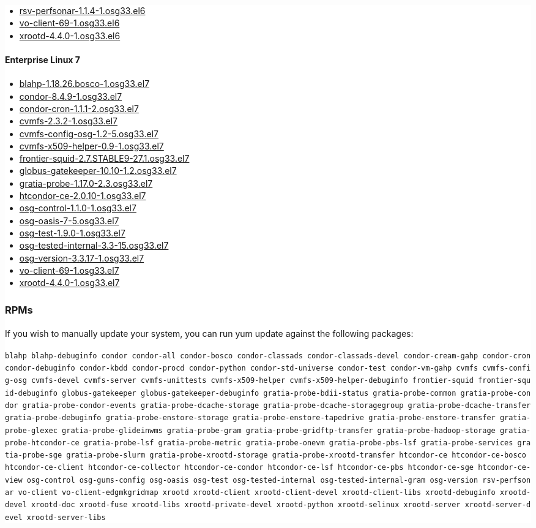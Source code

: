 -   [rsv-perfsonar-1.1.4-1.osg33.el6](https://koji-hub.batlab.org/koji/search?match=glob&type=build&terms=rsv-perfsonar-1.1.4-1.osg33.el6)
-   [vo-client-69-1.osg33.el6](https://koji-hub.batlab.org/koji/search?match=glob&type=build&terms=vo-client-69-1.osg33.el6)
-   [xrootd-4.4.0-1.osg33.el6](https://koji-hub.batlab.org/koji/search?match=glob&type=build&terms=xrootd-4.4.0-1.osg33.el6)

#### Enterprise Linux 7

-   [blahp-1.18.26.bosco-1.osg33.el7](https://koji-hub.batlab.org/koji/search?match=glob&type=build&terms=blahp-1.18.26.bosco-1.osg33.el7)
-   [condor-8.4.9-1.osg33.el7](https://koji-hub.batlab.org/koji/search?match=glob&type=build&terms=condor-8.4.9-1.osg33.el7)
-   [condor-cron-1.1.1-2.osg33.el7](https://koji-hub.batlab.org/koji/search?match=glob&type=build&terms=condor-cron-1.1.1-2.osg33.el7)
-   [cvmfs-2.3.2-1.osg33.el7](https://koji-hub.batlab.org/koji/search?match=glob&type=build&terms=cvmfs-2.3.2-1.osg33.el7)
-   [cvmfs-config-osg-1.2-5.osg33.el7](https://koji-hub.batlab.org/koji/search?match=glob&type=build&terms=cvmfs-config-osg-1.2-5.osg33.el7)
-   [cvmfs-x509-helper-0.9-1.osg33.el7](https://koji-hub.batlab.org/koji/search?match=glob&type=build&terms=cvmfs-x509-helper-0.9-1.osg33.el7)
-   [frontier-squid-2.7.STABLE9-27.1.osg33.el7](https://koji-hub.batlab.org/koji/search?match=glob&type=build&terms=frontier-squid-2.7.STABLE9-27.1.osg33.el7)
-   [globus-gatekeeper-10.10-1.2.osg33.el7](https://koji-hub.batlab.org/koji/search?match=glob&type=build&terms=globus-gatekeeper-10.10-1.2.osg33.el7)
-   [gratia-probe-1.17.0-2.3.osg33.el7](https://koji-hub.batlab.org/koji/search?match=glob&type=build&terms=gratia-probe-1.17.0-2.3.osg33.el7)
-   [htcondor-ce-2.0.10-1.osg33.el7](https://koji-hub.batlab.org/koji/search?match=glob&type=build&terms=htcondor-ce-2.0.10-1.osg33.el7)
-   [osg-control-1.1.0-1.osg33.el7](https://koji-hub.batlab.org/koji/search?match=glob&type=build&terms=osg-control-1.1.0-1.osg33.el7)
-   [osg-oasis-7-5.osg33.el7](https://koji-hub.batlab.org/koji/search?match=glob&type=build&terms=osg-oasis-7-5.osg33.el7)
-   [osg-test-1.9.0-1.osg33.el7](https://koji-hub.batlab.org/koji/search?match=glob&type=build&terms=osg-test-1.9.0-1.osg33.el7)
-   [osg-tested-internal-3.3-15.osg33.el7](https://koji-hub.batlab.org/koji/search?match=glob&type=build&terms=osg-tested-internal-3.3-15.osg33.el7)
-   [osg-version-3.3.17-1.osg33.el7](https://koji-hub.batlab.org/koji/search?match=glob&type=build&terms=osg-version-3.3.17-1.osg33.el7)
-   [vo-client-69-1.osg33.el7](https://koji-hub.batlab.org/koji/search?match=glob&type=build&terms=vo-client-69-1.osg33.el7)
-   [xrootd-4.4.0-1.osg33.el7](https://koji-hub.batlab.org/koji/search?match=glob&type=build&terms=xrootd-4.4.0-1.osg33.el7)

### RPMs

If you wish to manually update your system, you can run yum update against the following packages:

    blahp blahp-debuginfo condor condor-all condor-bosco condor-classads condor-classads-devel condor-cream-gahp condor-cron condor-debuginfo condor-kbdd condor-procd condor-python condor-std-universe condor-test condor-vm-gahp cvmfs cvmfs-config-osg cvmfs-devel cvmfs-server cvmfs-unittests cvmfs-x509-helper cvmfs-x509-helper-debuginfo frontier-squid frontier-squid-debuginfo globus-gatekeeper globus-gatekeeper-debuginfo gratia-probe-bdii-status gratia-probe-common gratia-probe-condor gratia-probe-condor-events gratia-probe-dcache-storage gratia-probe-dcache-storagegroup gratia-probe-dcache-transfer gratia-probe-debuginfo gratia-probe-enstore-storage gratia-probe-enstore-tapedrive gratia-probe-enstore-transfer gratia-probe-glexec gratia-probe-glideinwms gratia-probe-gram gratia-probe-gridftp-transfer gratia-probe-hadoop-storage gratia-probe-htcondor-ce gratia-probe-lsf gratia-probe-metric gratia-probe-onevm gratia-probe-pbs-lsf gratia-probe-services gratia-probe-sge gratia-probe-slurm gratia-probe-xrootd-storage gratia-probe-xrootd-transfer htcondor-ce htcondor-ce-bosco htcondor-ce-client htcondor-ce-collector htcondor-ce-condor htcondor-ce-lsf htcondor-ce-pbs htcondor-ce-sge htcondor-ce-view osg-control osg-gums-config osg-oasis osg-test osg-tested-internal osg-tested-internal-gram osg-version rsv-perfsonar vo-client vo-client-edgmkgridmap xrootd xrootd-client xrootd-client-devel xrootd-client-libs xrootd-debuginfo xrootd-devel xrootd-doc xrootd-fuse xrootd-libs xrootd-private-devel xrootd-python xrootd-selinux xrootd-server xrootd-server-devel xrootd-server-libs
